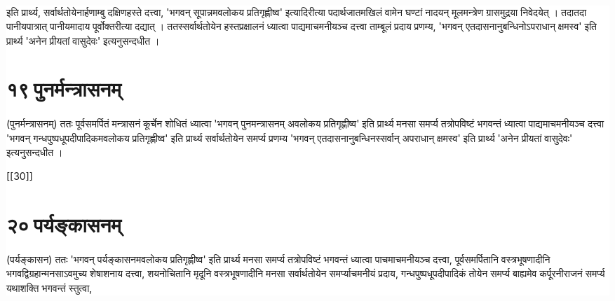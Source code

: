 इति प्रार्थ्य, सर्वार्थतोयेनार्हणाम्बु दक्षिणहस्ते दत्त्वा, 'भगवन् सूपान्नमवलोकय प्रतिगृह्णीष्व' इत्यादिरीत्या पदार्थजातमखिलं वामेन घण्टां नादयन् मूलमन्त्रेण ग्रासमुद्रया निवेदयेत् । तदातदा पानीयपात्रात् पानीयमादाय पूर्वोक्तरीत्या दद्यात् । ततस्सर्वार्थतोयेन हस्तप्रक्षालनं ध्यात्वा पाद्यमाचमनीयञ्च दत्त्वा ताम्बूलं प्रदाय प्रणम्य, 'भगवन् एतदासनानुबन्धिनोऽपराधान् क्षमस्व' इति प्रार्थ्य 'अनेन प्रीयतां वासुदेवः' इत्यनुसन्दधीत ।
# १९ पुनर्मन्त्रासनम्

(पुनर्मन्त्रासनम्) ततः पूर्वसमर्पितं मन्त्रासनं कूर्चेन शोधितं ध्यात्वा 'भगवन् पुनमन्त्रासनम् अवलोकय प्रतिगृह्णीष्व' इति प्रार्थ्य मनसा समर्प्य तत्रोपविष्टं भगवन्तं ध्यात्वा पाद्यमाचमनीयञ्च दत्त्वा 'भगवन् गन्धपुष्पधूपदीपादिकमवलोकय प्रतिगृह्णीष्व' इति प्रार्थ्य सर्वार्थतोयेन समर्प्य प्रणम्य 'भगवन् एतदासनानुबन्धिनस्सर्वान् अपराधान् क्षमस्व' इति प्रार्थ्य 'अनेन प्रीयतां वासुदेवः' इत्यनुसन्दधीत । 

[[30]]
# २० पर्यङ्कासनम्

(पर्यङ्कासन) ततः 'भगवन् पर्यङ्कासनमवलोकय प्रतिगृह्णीष्व' इति प्रार्थ्य मनसा समर्प्य तत्रोपविष्टं भगवन्तं ध्यात्वा पाचमाचमनीयञ्च दत्त्वा, पूर्वसमर्पितानि वस्त्रभूषणादीनि भगवद्विग्रहान्मनसाऽवमुच्य शेषाशनाय दत्त्वा, शयनोचितानि मृदूनि वस्त्रभूषणादीनि मनसा सर्वार्थतोयेन समर्प्याचमनीयं प्रदाय, गन्धपुष्पधूपदीपादिकं तोयेन समर्प्य बाह्यमेव कर्पूरनीराजनं समर्प्य यथाशक्ति भगवन्तं स्तुत्वा, 

